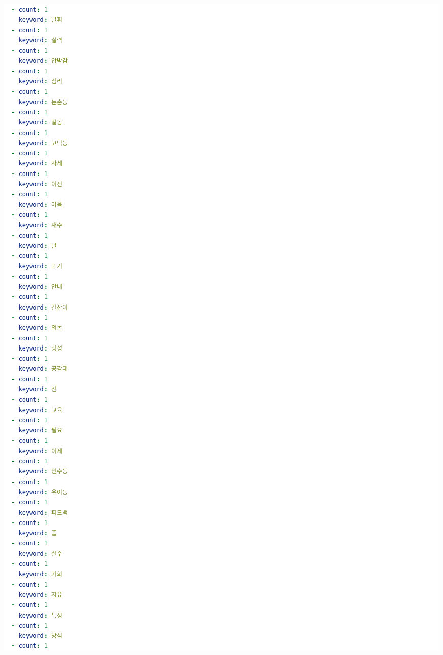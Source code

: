 ```yaml
  - count: 1
    keyword: 발휘
  - count: 1
    keyword: 실력
  - count: 1
    keyword: 압박감
  - count: 1
    keyword: 심리
  - count: 1
    keyword: 둔촌동
  - count: 1
    keyword: 길동
  - count: 1
    keyword: 고덕동
  - count: 1
    keyword: 자세
  - count: 1
    keyword: 이전
  - count: 1
    keyword: 마음
  - count: 1
    keyword: 재수
  - count: 1
    keyword: 날
  - count: 1
    keyword: 포기
  - count: 1
    keyword: 안내
  - count: 1
    keyword: 길잡이
  - count: 1
    keyword: 의논
  - count: 1
    keyword: 형성
  - count: 1
    keyword: 공감대
  - count: 1
    keyword: 전
  - count: 1
    keyword: 교육
  - count: 1
    keyword: 필요
  - count: 1
    keyword: 이제
  - count: 1
    keyword: 인수동
  - count: 1
    keyword: 우이동
  - count: 1
    keyword: 피드백
  - count: 1
    keyword: 풀
  - count: 1
    keyword: 실수
  - count: 1
    keyword: 기회
  - count: 1
    keyword: 자유
  - count: 1
    keyword: 특성
  - count: 1
    keyword: 방식
  - count: 1
```